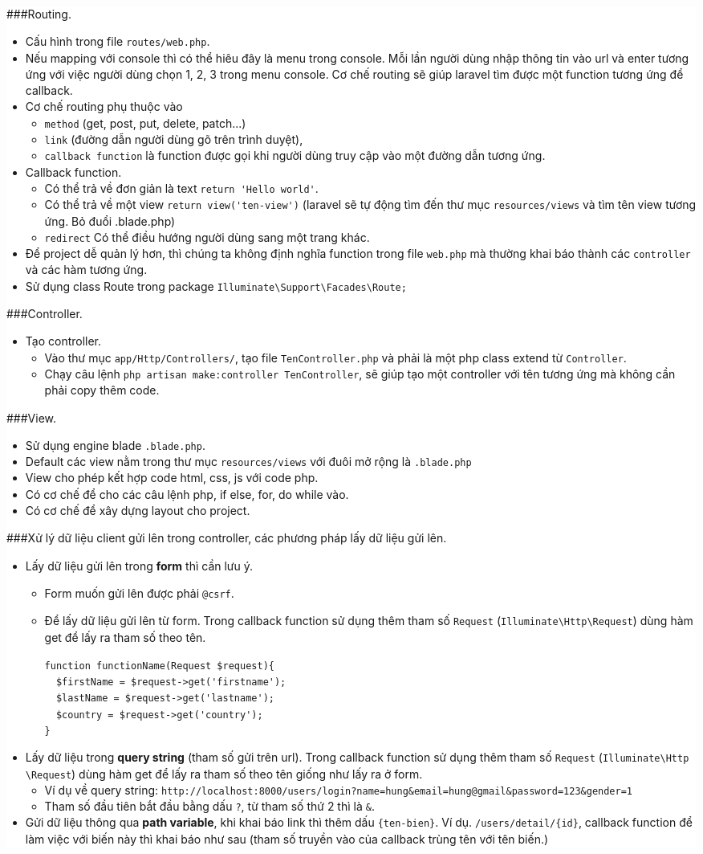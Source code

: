 ###Routing.
  - Cấu hình trong file `routes/web.php`.
  - Nếu mapping với console thì có thể hiêu đây là menu trong console. Mỗi lần người dùng
    nhập thông tin vào url và enter tương ứng với việc người dùng chọn 1, 2, 3 trong menu console.
    Cơ chế routing sẽ giúp laravel tìm được một function tương ứng để callback.
  - Cơ chế routing phụ thuộc vào
    - `method` (get, post, put, delete, patch...)
    - `link` (đường dẫn người dùng gõ trên trình duyệt),
    - `callback function` là function được gọi khi người dùng truy cập vào một đường dẫn tương ứng.
  - Callback function.
    - Có thể trả về đơn giản là text `return 'Hello world'`.
    - Có thể trả về một view `return view('ten-view')` 
      (laravel sẽ tự động tìm đến thư mục `resources/views` và tìm tên view tương ứng. Bỏ đuổi .blade.php)
    - `redirect` Có thể điều hướng người dùng sang một trang khác.  
  - Để project dễ quản lý hơn, thì chúng ta không định nghĩa function trong file `web.php` 
    mà thường khai báo thành các `controller` và các hàm tương ứng.
  - Sử dụng class Route trong package `Illuminate\Support\Facades\Route;`

###Controller.
  - Tạo controller.
    - Vào thư mục `app/Http/Controllers/`, tạo file `TenController.php` và phải là một php class
    extend từ `Controller`.
    - Chạy câu lệnh `php artisan make:controller TenController`, sẽ giúp tạo một controller với tên tương
    ứng mà không cần phải copy thêm code.
    
###View.
  - Sử dụng engine blade `.blade.php`.
  - Default các view nằm trong thư mục `resources/views` với đuôi mở rộng là `.blade.php`
  - View cho phép kết hợp code html, css, js với code php.
  - Có cơ chế để cho các câu lệnh php, if else, for, do while vào.
  - Có cơ chế để xây dựng layout cho project.

###Xử lý dữ liệu client gửi lên trong controller, các phương pháp lấy dữ liệu gửi lên.
  - Lấy dữ liệu gửi lên trong **form** thì cần lưu ý.
    - Form muốn gửi lên được phải `@csrf`.
    - Để lấy dữ liệu gửi lên từ form. Trong callback function sử dụng thêm tham số
    `Request` (`Illuminate\Http\Request`) dùng hàm get để lấy ra tham số theo tên.
      
          function functionName(Request $request){
            $firstName = $request->get('firstname');
            $lastName = $request->get('lastname');
            $country = $request->get('country');
          }
  - Lấy dữ liệu trong **query string** (tham số gửi trên url). Trong callback function sử dụng thêm tham số
    `Request` (`Illuminate\Http\Request`) dùng hàm get để lấy ra tham số theo tên giống như lấy ra ở form.
    - Ví dụ về query string: `http://localhost:8000/users/login?name=hung&email=hung@gmail&password=123&gender=1`
    - Tham số đầu tiên bắt đầu bằng dấu `?`, từ tham số thứ 2 thì là `&`.
  - Gửi dữ liệu thông qua **path variable**, khi khai báo link thì thêm dấu `{ten-bien}`. Ví dụ.
    `/users/detail/{id}`, callback function để làm việc với biến này thì khai báo như sau (tham số
    truyền vào của callback trùng tên với tên biến.)
        